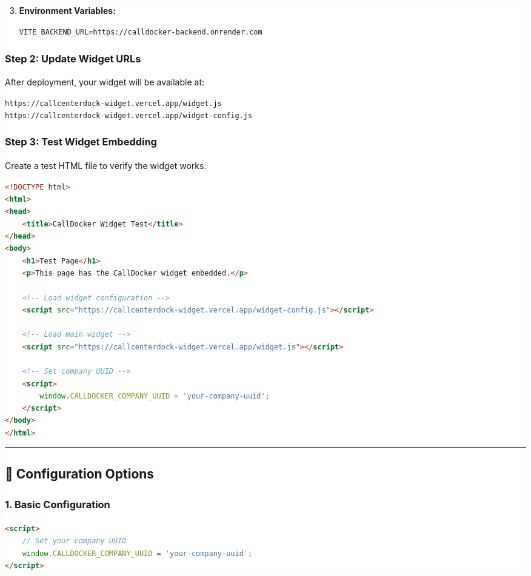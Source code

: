 3. **Environment Variables:**
   ```
   VITE_BACKEND_URL=https://calldocker-backend.onrender.com
   ```

### **Step 2: Update Widget URLs**

After deployment, your widget will be available at:
```
https://callcenterdock-widget.vercel.app/widget.js
https://callcenterdock-widget.vercel.app/widget-config.js
```

### **Step 3: Test Widget Embedding**

Create a test HTML file to verify the widget works:

```html
<!DOCTYPE html>
<html>
<head>
    <title>CallDocker Widget Test</title>
</head>
<body>
    <h1>Test Page</h1>
    <p>This page has the CallDocker widget embedded.</p>
    
    <!-- Load widget configuration -->
    <script src="https://callcenterdock-widget.vercel.app/widget-config.js"></script>
    
    <!-- Load main widget -->
    <script src="https://callcenterdock-widget.vercel.app/widget.js"></script>
    
    <!-- Set company UUID -->
    <script>
        window.CALLDOCKER_COMPANY_UUID = 'your-company-uuid';
    </script>
</body>
</html>
```

---

## 🔧 **Configuration Options**

### **1. Basic Configuration**
```html
<script>
    // Set your company UUID
    window.CALLDOCKER_COMPANY_UUID = 'your-company-uuid';
</script>
```
